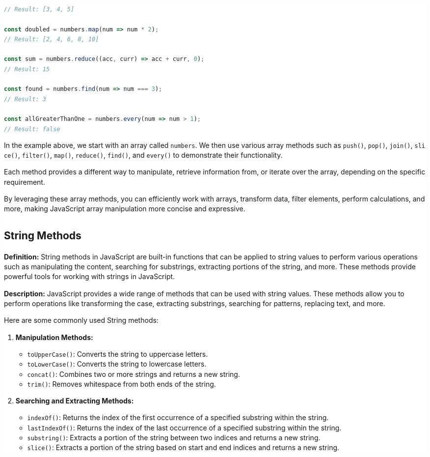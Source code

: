 ```javascript
// Result: [3, 4, 5]

const doubled = numbers.map(num => num * 2);
// Result: [2, 4, 6, 8, 10]

const sum = numbers.reduce((acc, curr) => acc + curr, 0);
// Result: 15

const found = numbers.find(num => num === 3);
// Result: 3

const allGreaterThanOne = numbers.every(num => num > 1);
// Result: false
```

In the example above, we start with an array called `numbers`. We then use various array methods such as `push()`, `pop()`, `join()`, `slice()`, `filter()`, `map()`, `reduce()`, `find()`, and `every()` to demonstrate their functionality.

Each method provides a different way to manipulate, retrieve information from, or iterate over the array, depending on the specific requirement.

By leveraging these array methods, you can efficiently work with arrays, transform data, filter elements, perform calculations, and more, making JavaScript array manipulation more concise and expressive.

## String Methods

**Definition:**
String methods in JavaScript are built-in functions that can be applied to string values to perform various operations such as manipulating the content, searching for substrings, extracting portions of the string, and more. These methods provide powerful tools for working with strings in JavaScript.

**Description:**
JavaScript provides a wide range of methods that can be used with string values. These methods allow you to perform operations like transforming the case, extracting substrings, searching for patterns, replacing text, and more.

Here are some commonly used String methods:

1. **Manipulation Methods:**
   - `toUpperCase()`: Converts the string to uppercase letters.
   - `toLowerCase()`: Converts the string to lowercase letters.
   - `concat()`: Combines two or more strings and returns a new string.
   - `trim()`: Removes whitespace from both ends of the string.

2. **Searching and Extracting Methods:**
   - `indexOf()`: Returns the index of the first occurrence of a specified substring within the string.
   - `lastIndexOf()`: Returns the index of the last occurrence of a specified substring within the string.
   - `substring()`: Extracts a portion of the string between two indices and returns a new string.
   - `slice()`: Extracts a portion of the string based on start and end indices and returns a new string.
